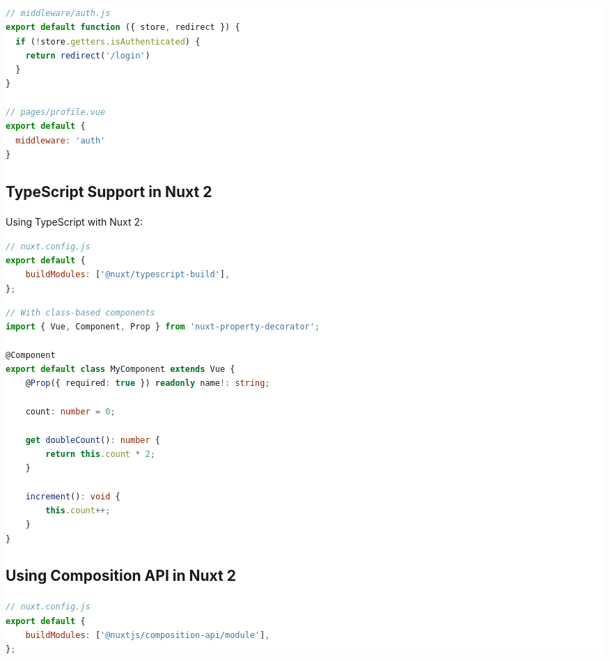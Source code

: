 ```js
// middleware/auth.js
export default function ({ store, redirect }) {
  if (!store.getters.isAuthenticated) {
    return redirect('/login')
  }
}

// pages/profile.vue
export default {
  middleware: 'auth'
}
```

## TypeScript Support in Nuxt 2

Using TypeScript with Nuxt 2:

```js
// nuxt.config.js
export default {
	buildModules: ['@nuxt/typescript-build'],
};
```

```ts
// With class-based components
import { Vue, Component, Prop } from 'nuxt-property-decorator';

@Component
export default class MyComponent extends Vue {
	@Prop({ required: true }) readonly name!: string;

	count: number = 0;

	get doubleCount(): number {
		return this.count * 2;
	}

	increment(): void {
		this.count++;
	}
}
```

## Using Composition API in Nuxt 2

```js
// nuxt.config.js
export default {
	buildModules: ['@nuxtjs/composition-api/module'],
};
```
